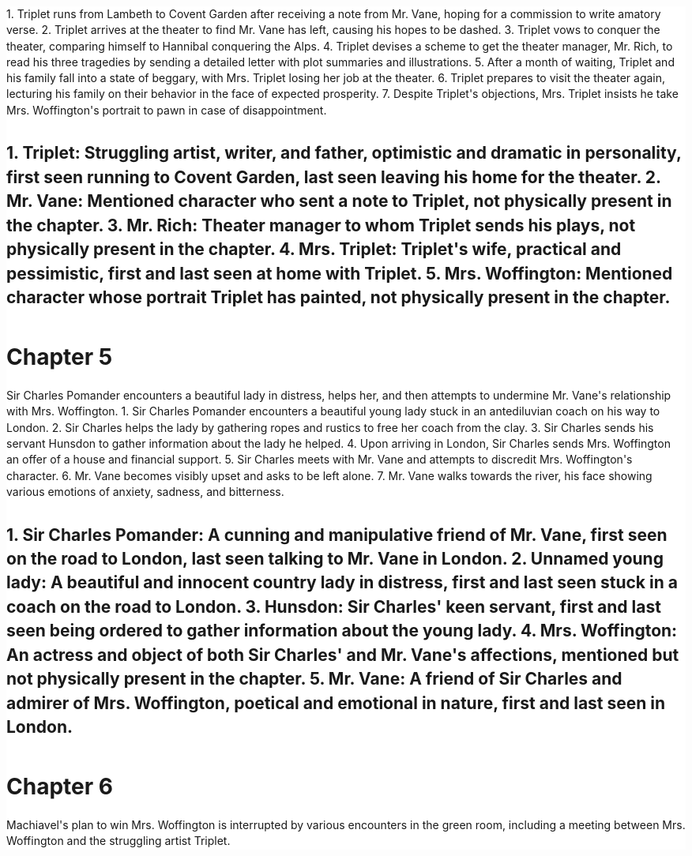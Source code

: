 <events>
1. Triplet runs from Lambeth to Covent Garden after receiving a note from Mr. Vane, hoping for a commission to write amatory verse.
2. Triplet arrives at the theater to find Mr. Vane has left, causing his hopes to be dashed.
3. Triplet vows to conquer the theater, comparing himself to Hannibal conquering the Alps.
4. Triplet devises a scheme to get the theater manager, Mr. Rich, to read his three tragedies by sending a detailed letter with plot summaries and illustrations.
5. After a month of waiting, Triplet and his family fall into a state of beggary, with Mrs. Triplet losing her job at the theater.
6. Triplet prepares to visit the theater again, lecturing his family on their behavior in the face of expected prosperity.
7. Despite Triplet's objections, Mrs. Triplet insists he take Mrs. Woffington's portrait to pawn in case of disappointment.
</events>

<characters>1. Triplet: Struggling artist, writer, and father, optimistic and dramatic in personality, first seen running to Covent Garden, last seen leaving his home for the theater.
2. Mr. Vane: Mentioned character who sent a note to Triplet, not physically present in the chapter.
3. Mr. Rich: Theater manager to whom Triplet sends his plays, not physically present in the chapter.
4. Mrs. Triplet: Triplet's wife, practical and pessimistic, first and last seen at home with Triplet.
5. Mrs. Woffington: Mentioned character whose portrait Triplet has painted, not physically present in the chapter.</characters>
----------------
# Chapter 5
<synopsis>
Sir Charles Pomander encounters a beautiful lady in distress, helps her, and then attempts to undermine Mr. Vane's relationship with Mrs. Woffington.
</synopsis>

<events>
1. Sir Charles Pomander encounters a beautiful young lady stuck in an antediluvian coach on his way to London.
2. Sir Charles helps the lady by gathering ropes and rustics to free her coach from the clay.
3. Sir Charles sends his servant Hunsdon to gather information about the lady he helped.
4. Upon arriving in London, Sir Charles sends Mrs. Woffington an offer of a house and financial support.
5. Sir Charles meets with Mr. Vane and attempts to discredit Mrs. Woffington's character.
6. Mr. Vane becomes visibly upset and asks to be left alone.
7. Mr. Vane walks towards the river, his face showing various emotions of anxiety, sadness, and bitterness.
</events>

<characters>1. Sir Charles Pomander: A cunning and manipulative friend of Mr. Vane, first seen on the road to London, last seen talking to Mr. Vane in London.
2. Unnamed young lady: A beautiful and innocent country lady in distress, first and last seen stuck in a coach on the road to London.
3. Hunsdon: Sir Charles' keen servant, first and last seen being ordered to gather information about the young lady.
4. Mrs. Woffington: An actress and object of both Sir Charles' and Mr. Vane's affections, mentioned but not physically present in the chapter.
5. Mr. Vane: A friend of Sir Charles and admirer of Mrs. Woffington, poetical and emotional in nature, first and last seen in London.</characters>
----------------
# Chapter 6
<synopsis>
Machiavel's plan to win Mrs. Woffington is interrupted by various encounters in the green room, including a meeting between Mrs. Woffington and the struggling artist Triplet.
</synopsis>
